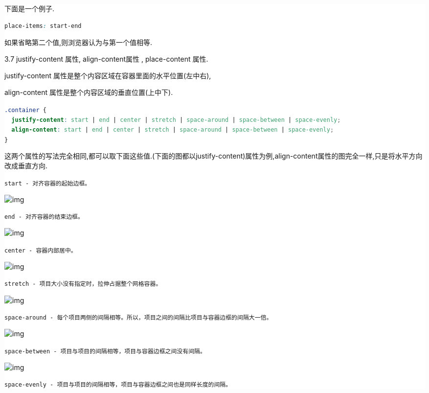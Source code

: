 下面是一个例子.

```css
place-items: start-end
```

如果省略第二个值,则浏览器认为与第一个值相等.

3.7 justify-content 属性, align-content属性 , place-content 属性.

justify-content 属性是整个内容区域在容器里面的水平位置(左中右),

align-content 属性是整个内容区域的垂直位置(上中下).

```css
.container {
  justify-content: start | end | center | stretch | space-around | space-between | space-evenly;
  align-content: start | end | center | stretch | space-around | space-between | space-evenly;  
}
```

这两个属性的写法完全相同,都可以取下面这些值.(下面的图都以justify-content)属性为例,align-content属性的图完全一样,只是将水平方向改成垂直方向.

```css
start - 对齐容器的起始边框。
```

![img](https://www.wangbase.com/blogimg/asset/201903/bg2019032519.png) 

```css
end - 对齐容器的结束边框。
```

![img](https://www.wangbase.com/blogimg/asset/201903/bg2019032518.png) 

```css
center - 容器内部居中。
```

![img](https://www.wangbase.com/blogimg/asset/201903/bg2019032520.png) 

```css
stretch - 项目大小没有指定时，拉伸占据整个网格容器。
```

![img](https://www.wangbase.com/blogimg/asset/201903/bg2019032521.png) 

```css
space-around - 每个项目两侧的间隔相等。所以，项目之间的间隔比项目与容器边框的间隔大一倍。
```

![img](https://www.wangbase.com/blogimg/asset/201903/bg2019032522.png) 

```css
space-between - 项目与项目的间隔相等，项目与容器边框之间没有间隔。
```

![img](https://www.wangbase.com/blogimg/asset/201903/bg2019032523.png) 

```css
space-evenly - 项目与项目的间隔相等，项目与容器边框之间也是同样长度的间隔。
```

